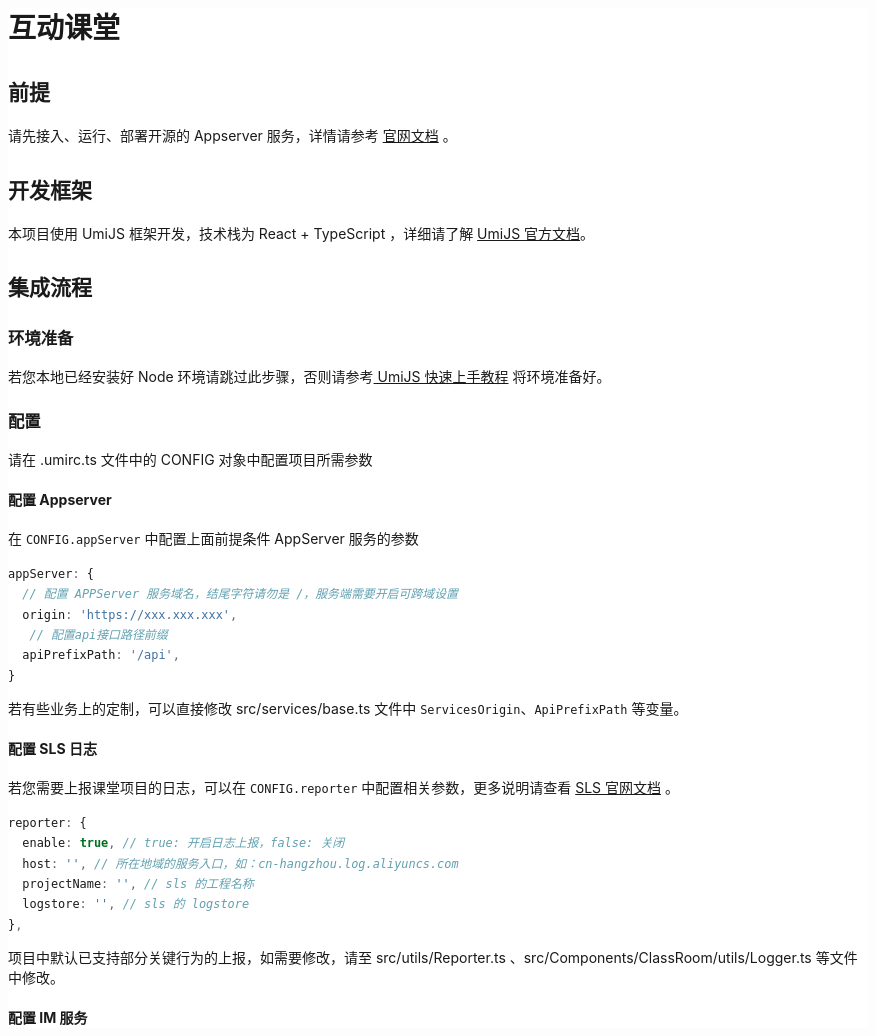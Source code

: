 # 互动课堂

## 前提

请先接入、运行、部署开源的 Appserver 服务，详情请参考 [官网文档](https://help.aliyun.com/document_detail/2526645.html) 。

## 开发框架

本项目使用 UmiJS 框架开发，技术栈为 React + TypeScript ，详细请了解 [UmiJS 官方文档](https://umijs.org/docs/introduce/introduce)。

## 集成流程

### 环境准备

若您本地已经安装好 Node 环境请跳过此步骤，否则请参考[ UmiJS 快速上手教程](https://umijs.org/docs/tutorials/getting-started) 将环境准备好。

### 配置

请在 .umirc.ts 文件中的 CONFIG 对象中配置项目所需参数

#### 配置 Appserver

在 `CONFIG.appServer` 中配置上面前提条件 AppServer 服务的参数

```typescript
appServer: {
  // 配置 APPServer 服务域名，结尾字符请勿是 /，服务端需要开启可跨域设置
  origin: 'https://xxx.xxx.xxx',
   // 配置api接口路径前缀
  apiPrefixPath: '/api',
}
```

若有些业务上的定制，可以直接修改 src/services/base.ts 文件中 `ServicesOrigin`、`ApiPrefixPath` 等变量。

#### 配置 SLS 日志

若您需要上报课堂项目的日志，可以在 `CONFIG.reporter` 中配置相关参数，更多说明请查看 [SLS 官网文档](https://help.aliyun.com/zh/sls/) 。

```typescript
reporter: {
  enable: true, // true: 开启日志上报，false: 关闭
  host: '', // 所在地域的服务入口，如：cn-hangzhou.log.aliyuncs.com
  projectName: '', // sls 的工程名称
  logstore: '', // sls 的 logstore
},
```

项目中默认已支持部分关键行为的上报，如需要修改，请至 src/utils/Reporter.ts 、src/Components/ClassRoom/utils/Logger.ts 等文件中修改。

#### 配置 IM 服务
